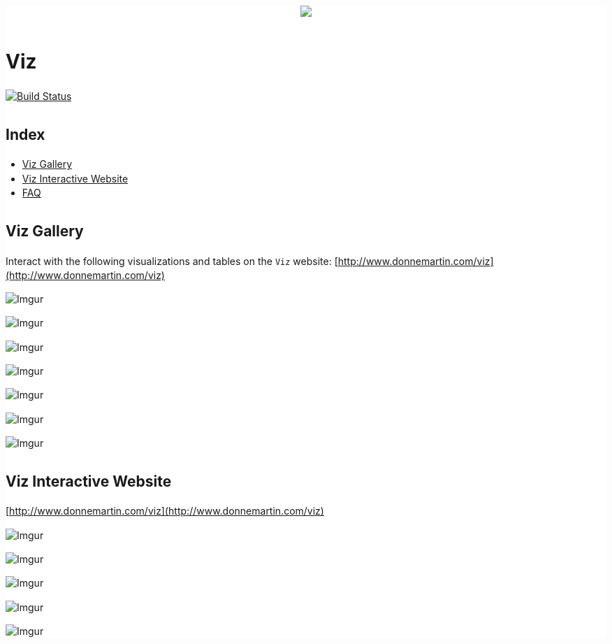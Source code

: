 
<p align="center">
  <img src="http://i.imgur.com/hnfZWer.gif">
</p>

# Viz

[![Build Status](https://travis-ci.org/donnemartin/viz.svg?branch=master)](https://travis-ci.org/donnemartin/viz)

## Index

* [Viz Gallery](#viz-gallery)
* [Viz Interactive Website](#viz-interactive-website)
* [FAQ](#faq)

## Viz Gallery

Interact with the following visualizations and tables on the `Viz` website:
[http://www.donnemartin.com/viz](http://www.donnemartin.com/viz)

![Imgur](http://i.imgur.com/SYdy74M.png)

![Imgur](http://i.imgur.com/NgCqIXc.png)

![Imgur](http://i.imgur.com/3rolunq.png)

![Imgur](http://i.imgur.com/HAgsx4d.png)

![Imgur](http://i.imgur.com/KHFzadH.png)

![Imgur](http://i.imgur.com/1HhKEab.png)

![Imgur](http://i.imgur.com/F0A2ccE.png)

## Viz Interactive Website

[http://www.donnemartin.com/viz](http://www.donnemartin.com/viz)

![Imgur](http://i.imgur.com/qmsAMMY.png)

![Imgur](http://i.imgur.com/2zUSs9U.png)

![Imgur](http://i.imgur.com/KHQYTz6.png)

![Imgur](http://i.imgur.com/sh8OHff.png)

![Imgur](http://i.imgur.com/RKeyEPm.png)
